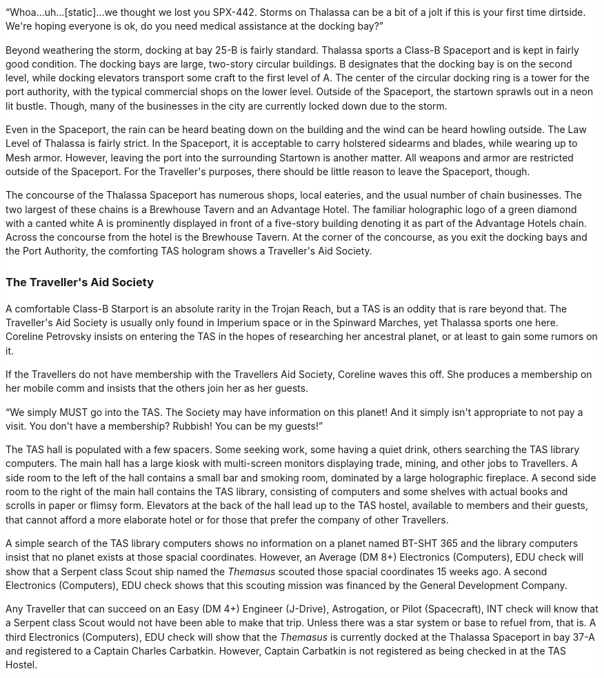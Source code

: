 “Whoa...uh...[static]...we thought we lost you SPX-442. Storms on Thalassa can be a bit of a jolt if this is your first time dirtside. We're hoping everyone is ok, do you need medical assistance at the docking bay?”

Beyond weathering the storm, docking at bay 25-B is fairly standard. Thalassa sports a Class-B Spaceport and is kept in fairly good condition. The docking bays are large, two-story circular buildings. B designates that the docking bay is on the second level, while docking elevators transport some craft to the first level of A. The center of the circular docking ring is a tower for the port authority, with the typical commercial shops on the lower level. Outside of the Spaceport, the startown sprawls out in a neon lit bustle. Though, many of the businesses in the city are currently locked down due to the storm.

Even in the Spaceport, the rain can be heard beating down on the building and the wind can be heard howling outside. The Law Level of Thalassa is fairly strict. In the Spaceport, it is acceptable to carry holstered sidearms and blades, while wearing up to Mesh armor. However, leaving the port into the surrounding Startown is another matter. All weapons and armor are restricted outside of the Spaceport. For the Traveller's purposes, there should be little reason to leave the Spaceport, though.

The concourse of the Thalassa Spaceport has numerous shops, local eateries, and the usual number of chain businesses. The two largest of these chains is a Brewhouse Tavern and an Advantage Hotel. The familiar holographic logo of a green diamond with a canted white A is prominently displayed in front of a five-story building denoting it as part of the Advantage Hotels chain. Across the concourse from the hotel is the Brewhouse Tavern. At the corner of the concourse, as you exit the docking bays and the Port Authority, the comforting TAS hologram shows a Traveller's Aid Society.

### The Traveller's Aid Society

A comfortable Class-B Starport is an absolute rarity in the Trojan Reach, but a TAS is an oddity that is rare beyond that. The Traveller's Aid Society is usually only found in Imperium space or in the Spinward Marches, yet Thalassa sports one here. Coreline Petrovsky insists on entering the TAS in the hopes of researching her ancestral planet, or at least to gain some rumors on it.

If the Travellers do not have membership with the Travellers Aid Society, Coreline waves this off. She produces a membership on her mobile comm and insists that the others join her as her guests.

“We simply MUST go into the TAS. The Society may have information on this planet! And it simply isn't appropriate to not pay a visit. You don't have a membership? Rubbish! You can be my guests!”

The TAS hall is populated with a few spacers. Some seeking work, some having a quiet drink, others searching the TAS library computers. The main hall has a large kiosk with multi-screen monitors displaying trade, mining, and other jobs to Travellers. A side room to the left of the hall contains a small bar and smoking room, dominated by a large holographic fireplace. A second side room to the right of the main hall contains the TAS library, consisting of computers and some shelves with actual books and scrolls in paper or flimsy form. Elevators at the back of the hall lead up to the TAS hostel, available to members and their guests, that cannot afford a more elaborate hotel or for those that prefer the company of other Travellers.

A simple search of the TAS library computers shows no information on a planet named BT-SHT 365 and the library computers insist that no planet exists at those spacial coordinates. However, an Average (DM 8+)
Electronics (Computers), EDU check will show that a Serpent class Scout ship named the _Themasus_ scouted those spacial coordinates 15 weeks ago. A second Electronics (Computers), EDU check shows that this scouting mission was financed by the General Development Company.

Any Traveller that can succeed on an Easy (DM 4+) Engineer (J-Drive), Astrogation, or Pilot (Spacecraft), INT check will know that a Serpent class Scout would not have been able to make that trip. Unless there was a star system or base to refuel from, that is. A third Electronics (Computers), EDU check will show that the _Themasus_ is currently docked at the Thalassa Spaceport in bay 37-A and registered to a Captain Charles Carbatkin. However, Captain Carbatkin is not registered as being checked in at the TAS Hostel.
